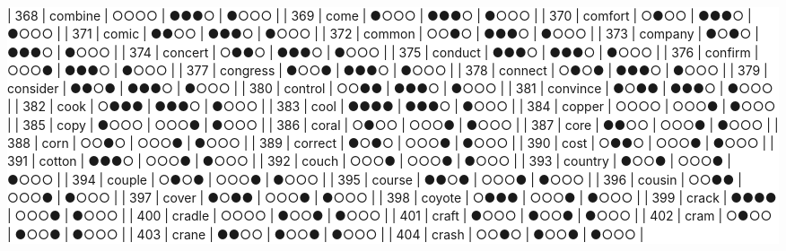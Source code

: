 |     368 | combine    |  ○○○○   |     ●●●○     |       ●○○○        |
|     369 | come       |  ●○○○   |     ●●●○     |       ●○○○        |
|     370 | comfort    |  ○●○○   |     ●●●○     |       ●○○○        |
|     371 | comic      |  ●●○○   |     ●●●○     |       ●○○○        |
|     372 | common     |  ○○●○   |     ●●●○     |       ●○○○        |
|     373 | company    |  ●○●○   |     ●●●○     |       ●○○○        |
|     374 | concert    |  ○●●○   |     ●●●○     |       ●○○○        |
|     375 | conduct    |  ●●●○   |     ●●●○     |       ●○○○        |
|     376 | confirm    |  ○○○●   |     ●●●○     |       ●○○○        |
|     377 | congress   |  ●○○●   |     ●●●○     |       ●○○○        |
|     378 | connect    |  ○●○●   |     ●●●○     |       ●○○○        |
|     379 | consider   |  ●●○●   |     ●●●○     |       ●○○○        |
|     380 | control    |  ○○●●   |     ●●●○     |       ●○○○        |
|     381 | convince   |  ●○●●   |     ●●●○     |       ●○○○        |
|     382 | cook       |  ○●●●   |     ●●●○     |       ●○○○        |
|     383 | cool       |  ●●●●   |     ●●●○     |       ●○○○        |
|     384 | copper     |  ○○○○   |     ○○○●     |       ●○○○        |
|     385 | copy       |  ●○○○   |     ○○○●     |       ●○○○        |
|     386 | coral      |  ○●○○   |     ○○○●     |       ●○○○        |
|     387 | core       |  ●●○○   |     ○○○●     |       ●○○○        |
|     388 | corn       |  ○○●○   |     ○○○●     |       ●○○○        |
|     389 | correct    |  ●○●○   |     ○○○●     |       ●○○○        |
|     390 | cost       |  ○●●○   |     ○○○●     |       ●○○○        |
|     391 | cotton     |  ●●●○   |     ○○○●     |       ●○○○        |
|     392 | couch      |  ○○○●   |     ○○○●     |       ●○○○        |
|     393 | country    |  ●○○●   |     ○○○●     |       ●○○○        |
|     394 | couple     |  ○●○●   |     ○○○●     |       ●○○○        |
|     395 | course     |  ●●○●   |     ○○○●     |       ●○○○        |
|     396 | cousin     |  ○○●●   |     ○○○●     |       ●○○○        |
|     397 | cover      |  ●○●●   |     ○○○●     |       ●○○○        |
|     398 | coyote     |  ○●●●   |     ○○○●     |       ●○○○        |
|     399 | crack      |  ●●●●   |     ○○○●     |       ●○○○        |
|     400 | cradle     |  ○○○○   |     ●○○●     |       ●○○○        |
|     401 | craft      |  ●○○○   |     ●○○●     |       ●○○○        |
|     402 | cram       |  ○●○○   |     ●○○●     |       ●○○○        |
|     403 | crane      |  ●●○○   |     ●○○●     |       ●○○○        |
|     404 | crash      |  ○○●○   |     ●○○●     |       ●○○○        |